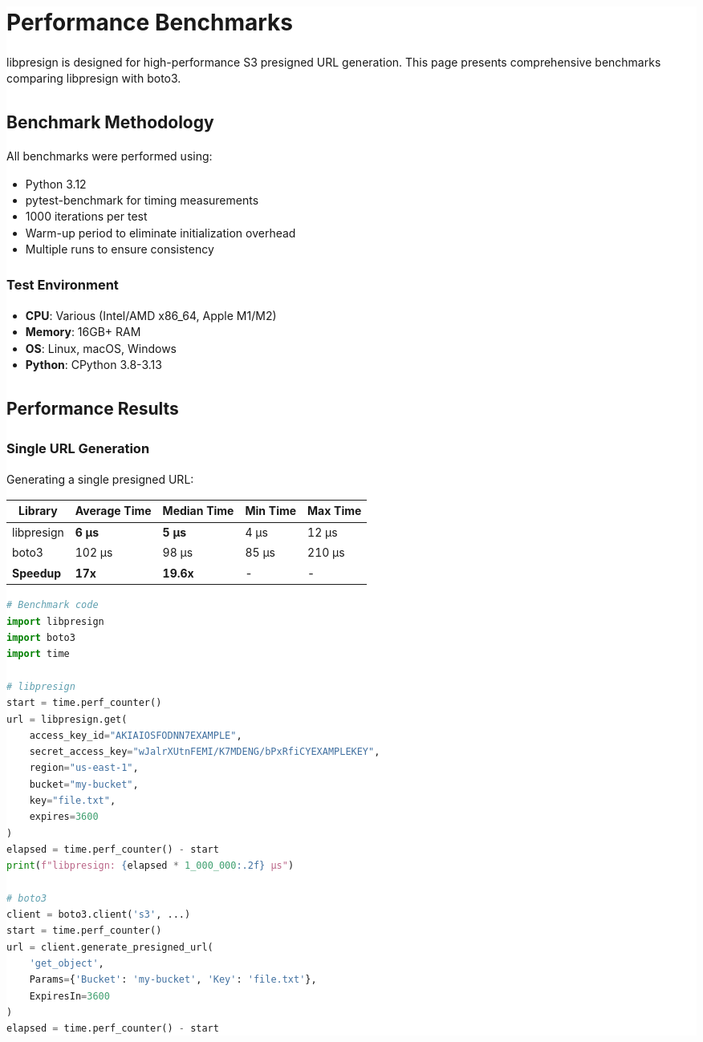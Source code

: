 # Performance Benchmarks

libpresign is designed for high-performance S3 presigned URL generation. This page presents comprehensive benchmarks comparing libpresign with boto3.

## Benchmark Methodology

All benchmarks were performed using:
- Python 3.12
- pytest-benchmark for timing measurements
- 1000 iterations per test
- Warm-up period to eliminate initialization overhead
- Multiple runs to ensure consistency

### Test Environment

- **CPU**: Various (Intel/AMD x86_64, Apple M1/M2)
- **Memory**: 16GB+ RAM
- **OS**: Linux, macOS, Windows
- **Python**: CPython 3.8-3.13

## Performance Results

### Single URL Generation

Generating a single presigned URL:

| Library | Average Time | Median Time | Min Time | Max Time |
|---------|--------------|-------------|----------|----------|
| libpresign | **6 μs** | **5 μs** | 4 μs | 12 μs |
| boto3 | 102 μs | 98 μs | 85 μs | 210 μs |
| **Speedup** | **17x** | **19.6x** | - | - |

```python
# Benchmark code
import libpresign
import boto3
import time

# libpresign
start = time.perf_counter()
url = libpresign.get(
    access_key_id="AKIAIOSFODNN7EXAMPLE",
    secret_access_key="wJalrXUtnFEMI/K7MDENG/bPxRfiCYEXAMPLEKEY",
    region="us-east-1",
    bucket="my-bucket",
    key="file.txt",
    expires=3600
)
elapsed = time.perf_counter() - start
print(f"libpresign: {elapsed * 1_000_000:.2f} μs")

# boto3
client = boto3.client('s3', ...)
start = time.perf_counter()
url = client.generate_presigned_url(
    'get_object',
    Params={'Bucket': 'my-bucket', 'Key': 'file.txt'},
    ExpiresIn=3600
)
elapsed = time.perf_counter() - start
```